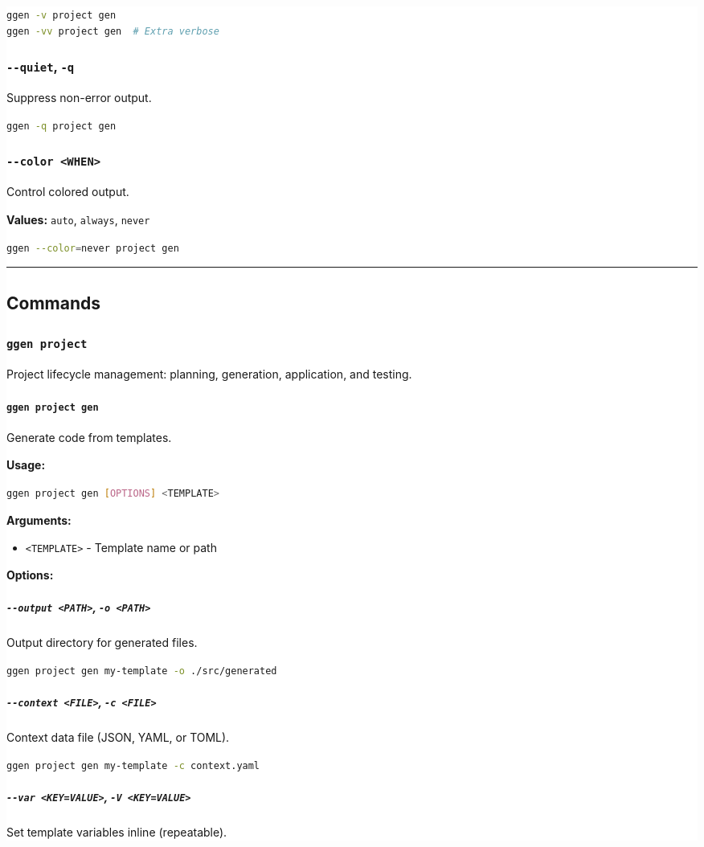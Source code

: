 ```bash
ggen -v project gen
ggen -vv project gen  # Extra verbose
```

### `--quiet`, `-q`
Suppress non-error output.

```bash
ggen -q project gen
```

### `--color <WHEN>`
Control colored output.

**Values:** `auto`, `always`, `never`

```bash
ggen --color=never project gen
```

---

## Commands

### `ggen project`

Project lifecycle management: planning, generation, application, and testing.

#### `ggen project gen`

Generate code from templates.

**Usage:**
```bash
ggen project gen [OPTIONS] <TEMPLATE>
```

**Arguments:**
- `<TEMPLATE>` - Template name or path

**Options:**

##### `--output <PATH>`, `-o <PATH>`
Output directory for generated files.

```bash
ggen project gen my-template -o ./src/generated
```

##### `--context <FILE>`, `-c <FILE>`
Context data file (JSON, YAML, or TOML).

```bash
ggen project gen my-template -c context.yaml
```

##### `--var <KEY=VALUE>`, `-V <KEY=VALUE>`
Set template variables inline (repeatable).
